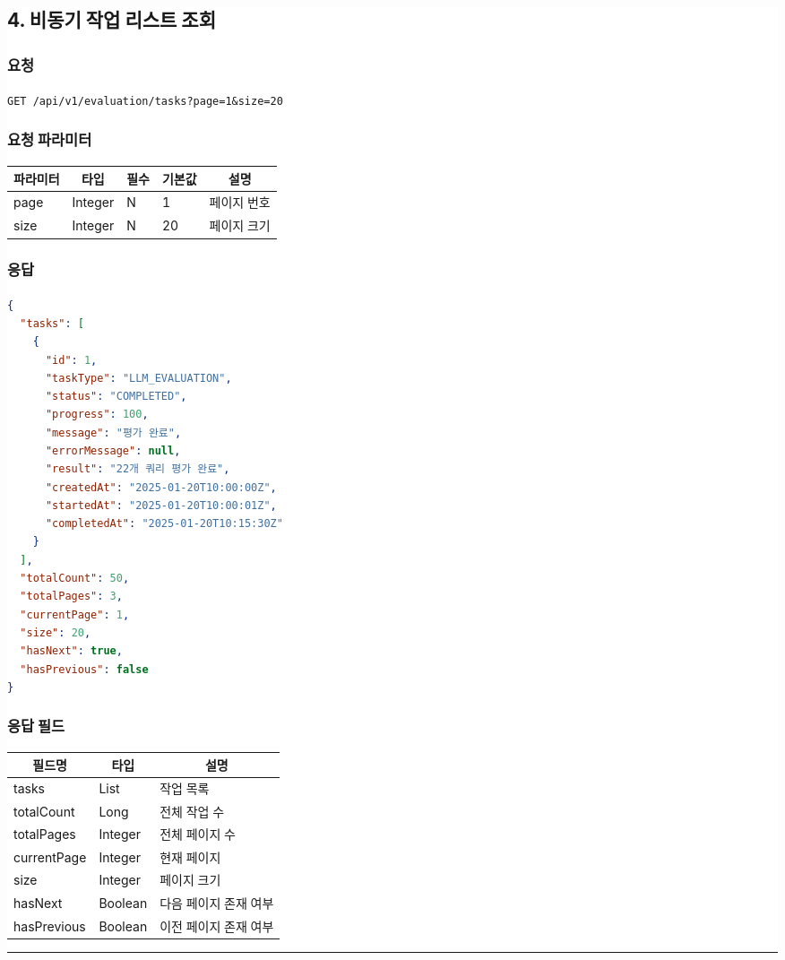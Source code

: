 
## 4. 비동기 작업 리스트 조회

### 요청
`GET /api/v1/evaluation/tasks?page=1&size=20`

### 요청 파라미터
| 파라미터 | 타입 | 필수 | 기본값 | 설명 |
|----------|------|------|--------|------|
| page | Integer | N | 1 | 페이지 번호 |
| size | Integer | N | 20 | 페이지 크기 |

### 응답
```json
{
  "tasks": [
    {
      "id": 1,
      "taskType": "LLM_EVALUATION",
      "status": "COMPLETED",
      "progress": 100,
      "message": "평가 완료",
      "errorMessage": null,
      "result": "22개 쿼리 평가 완료",
      "createdAt": "2025-01-20T10:00:00Z",
      "startedAt": "2025-01-20T10:00:01Z",
      "completedAt": "2025-01-20T10:15:30Z"
    }
  ],
  "totalCount": 50,
  "totalPages": 3,
  "currentPage": 1,
  "size": 20,
  "hasNext": true,
  "hasPrevious": false
}
```

### 응답 필드
| 필드명 | 타입 | 설명 |
|--------|------|------|
| tasks | List<AsyncTaskResponse> | 작업 목록 |
| totalCount | Long | 전체 작업 수 |
| totalPages | Integer | 전체 페이지 수 |
| currentPage | Integer | 현재 페이지 |
| size | Integer | 페이지 크기 |
| hasNext | Boolean | 다음 페이지 존재 여부 |
| hasPrevious | Boolean | 이전 페이지 존재 여부 |

---